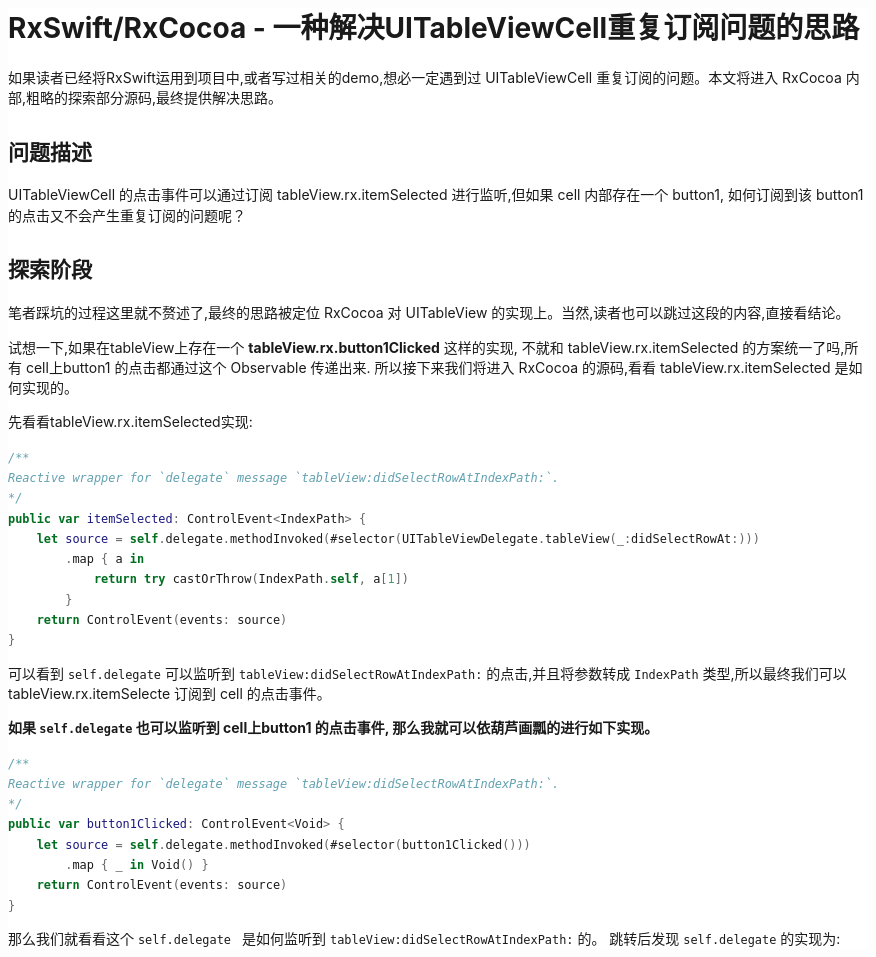 # RxSwift/RxCocoa - 一种解决UITableViewCell重复订阅问题的思路

如果读者已经将RxSwift运用到项目中,或者写过相关的demo,想必一定遇到过 UITableViewCell 重复订阅的问题。本文将进入 RxCocoa 内部,粗略的探索部分源码,最终提供解决思路。



## 问题描述
UITableViewCell 的点击事件可以通过订阅 tableView.rx.itemSelected 进行监听,但如果 cell 内部存在一个 button1, 如何订阅到该 button1 的点击又不会产生重复订阅的问题呢？


## 探索阶段
笔者踩坑的过程这里就不赘述了,最终的思路被定位 RxCocoa 对 UITableView 的实现上。当然,读者也可以跳过这段的内容,直接看结论。


试想一下,如果在tableView上存在一个 **tableView.rx.button1Clicked** 这样的实现, 不就和 tableView.rx.itemSelected 的方案统一了吗,所有 cell上button1 的点击都通过这个 Observable 传递出来. 所以接下来我们将进入 RxCocoa 的源码,看看 tableView.rx.itemSelected 是如何实现的。

先看看tableView.rx.itemSelected实现:

```swift
/**
Reactive wrapper for `delegate` message `tableView:didSelectRowAtIndexPath:`.
*/
public var itemSelected: ControlEvent<IndexPath> {
    let source = self.delegate.methodInvoked(#selector(UITableViewDelegate.tableView(_:didSelectRowAt:)))
        .map { a in
            return try castOrThrow(IndexPath.self, a[1])
        }
    return ControlEvent(events: source)
}
```
可以看到 `self.delegate` 可以监听到 `tableView:didSelectRowAtIndexPath:` 的点击,并且将参数转成 `IndexPath` 类型,所以最终我们可以 tableView.rx.itemSelecte 订阅到 cell 的点击事件。

**如果 `self.delegate` 也可以监听到 cell上button1 的点击事件, 那么我就可以依葫芦画瓢的进行如下实现。**

```swift
/**
Reactive wrapper for `delegate` message `tableView:didSelectRowAtIndexPath:`.
*/
public var button1Clicked: ControlEvent<Void> {
    let source = self.delegate.methodInvoked(#selector(button1Clicked()))
        .map { _ in Void() }
    return ControlEvent(events: source)
}
```


那么我们就看看这个 `self.delegate ` 是如何监听到 `tableView:didSelectRowAtIndexPath:` 的。
跳转后发现 `self.delegate` 的实现为:
